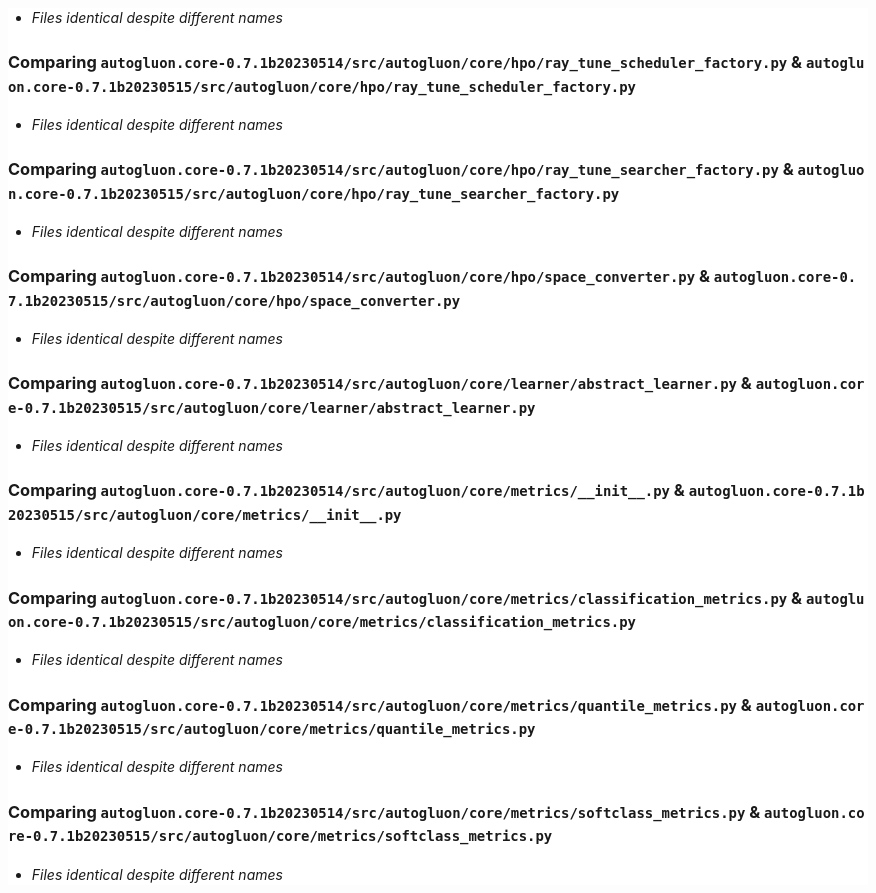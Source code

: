  * *Files identical despite different names*

### Comparing `autogluon.core-0.7.1b20230514/src/autogluon/core/hpo/ray_tune_scheduler_factory.py` & `autogluon.core-0.7.1b20230515/src/autogluon/core/hpo/ray_tune_scheduler_factory.py`

 * *Files identical despite different names*

### Comparing `autogluon.core-0.7.1b20230514/src/autogluon/core/hpo/ray_tune_searcher_factory.py` & `autogluon.core-0.7.1b20230515/src/autogluon/core/hpo/ray_tune_searcher_factory.py`

 * *Files identical despite different names*

### Comparing `autogluon.core-0.7.1b20230514/src/autogluon/core/hpo/space_converter.py` & `autogluon.core-0.7.1b20230515/src/autogluon/core/hpo/space_converter.py`

 * *Files identical despite different names*

### Comparing `autogluon.core-0.7.1b20230514/src/autogluon/core/learner/abstract_learner.py` & `autogluon.core-0.7.1b20230515/src/autogluon/core/learner/abstract_learner.py`

 * *Files identical despite different names*

### Comparing `autogluon.core-0.7.1b20230514/src/autogluon/core/metrics/__init__.py` & `autogluon.core-0.7.1b20230515/src/autogluon/core/metrics/__init__.py`

 * *Files identical despite different names*

### Comparing `autogluon.core-0.7.1b20230514/src/autogluon/core/metrics/classification_metrics.py` & `autogluon.core-0.7.1b20230515/src/autogluon/core/metrics/classification_metrics.py`

 * *Files identical despite different names*

### Comparing `autogluon.core-0.7.1b20230514/src/autogluon/core/metrics/quantile_metrics.py` & `autogluon.core-0.7.1b20230515/src/autogluon/core/metrics/quantile_metrics.py`

 * *Files identical despite different names*

### Comparing `autogluon.core-0.7.1b20230514/src/autogluon/core/metrics/softclass_metrics.py` & `autogluon.core-0.7.1b20230515/src/autogluon/core/metrics/softclass_metrics.py`

 * *Files identical despite different names*
